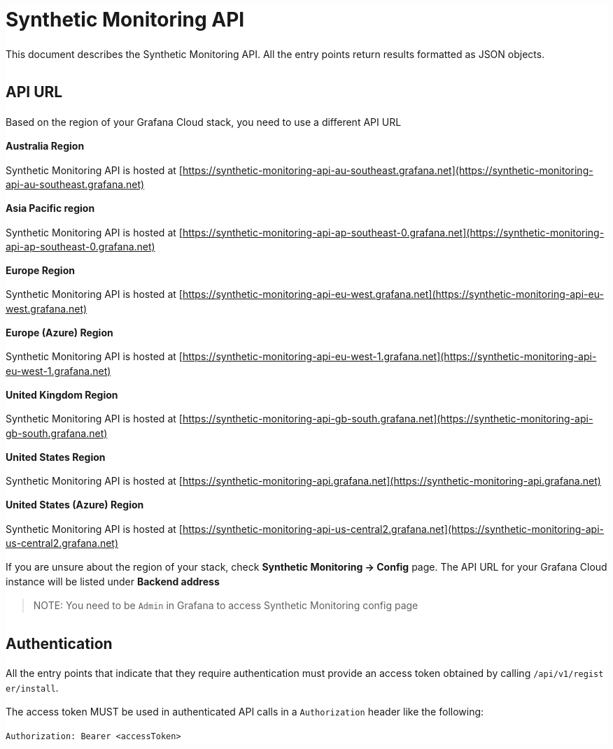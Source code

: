 Synthetic Monitoring API
========================

This document describes the Synthetic Monitoring API. All the entry
points return results formatted as JSON objects.

## API URL

Based on the region of your Grafana Cloud stack, you need to use a different API URL

**Australia Region**

Synthetic Monitoring API is hosted at [https://synthetic-monitoring-api-au-southeast.grafana.net](https://synthetic-monitoring-api-au-southeast.grafana.net)

**Asia Pacific region**

Synthetic Monitoring API is hosted at [https://synthetic-monitoring-api-ap-southeast-0.grafana.net](https://synthetic-monitoring-api-ap-southeast-0.grafana.net)

**Europe Region**

Synthetic Monitoring API is hosted at [https://synthetic-monitoring-api-eu-west.grafana.net](https://synthetic-monitoring-api-eu-west.grafana.net)

**Europe (Azure) Region**

Synthetic Monitoring API is hosted at [https://synthetic-monitoring-api-eu-west-1.grafana.net](https://synthetic-monitoring-api-eu-west-1.grafana.net)

**United Kingdom Region**

Synthetic Monitoring API is hosted at [https://synthetic-monitoring-api-gb-south.grafana.net](https://synthetic-monitoring-api-gb-south.grafana.net)

**United States Region**

Synthetic Monitoring API is hosted at [https://synthetic-monitoring-api.grafana.net](https://synthetic-monitoring-api.grafana.net)

**United States (Azure) Region**

Synthetic Monitoring API is hosted at [https://synthetic-monitoring-api-us-central2.grafana.net](https://synthetic-monitoring-api-us-central2.grafana.net)

If you are unsure about the region of your stack, check **Synthetic Monitoring -> Config** page.
The API URL for your Grafana Cloud instance will be listed under **Backend address**

> NOTE: You need to be `Admin` in Grafana to access Synthetic Monitoring config page

## Authentication

All the entry points that indicate that they require authentication must
provide an access token obtained by calling `/api/v1/register/install`.

The access token MUST be used in authenticated API calls in a
`Authorization` header like the following:

```
Authorization: Bearer <accessToken>
```
